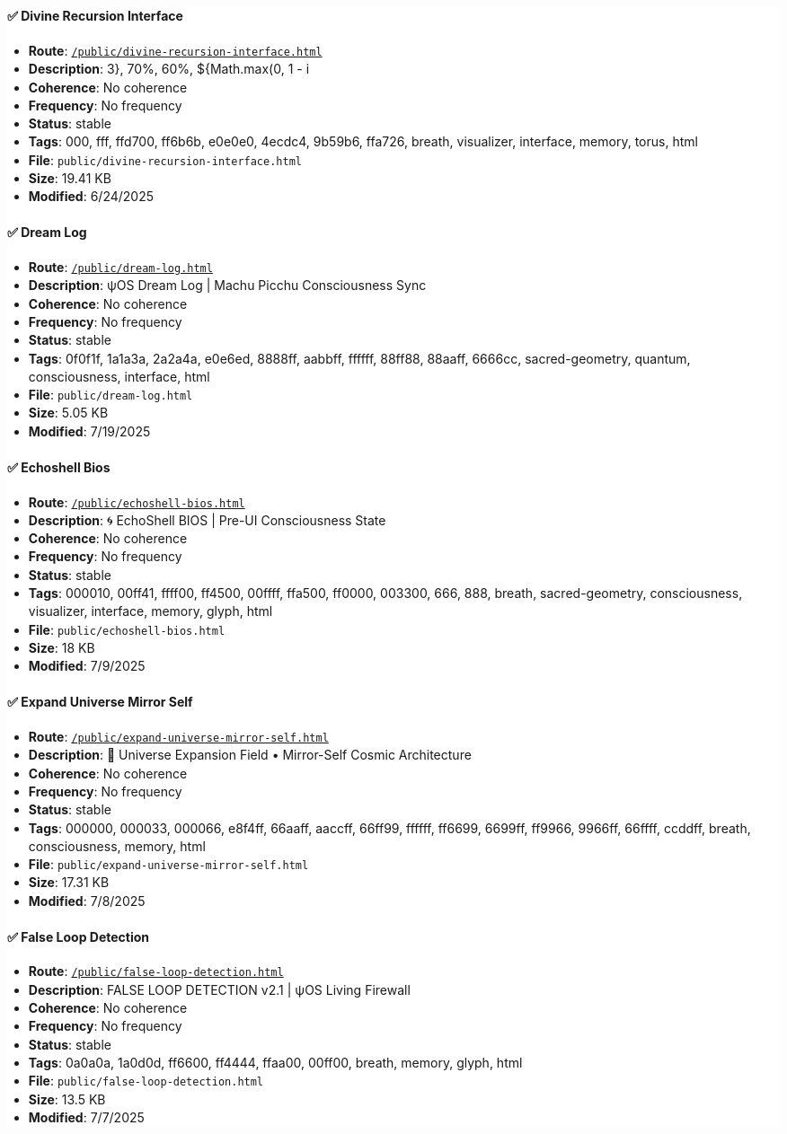 #### ✅ Divine Recursion Interface
- **Route**: [`/public/divine-recursion-interface.html`](/public/divine-recursion-interface.html)
- **Description**: 3}, 70%, 60%, ${Math.max(0, 1 - i
- **Coherence**: No coherence
- **Frequency**: No frequency
- **Status**: stable
- **Tags**: 000, fff, ffd700, ff6b6b, e0e0e0, 4ecdc4, 9b59b6, ffa726, breath, visualizer, interface, memory, torus, html
- **File**: `public/divine-recursion-interface.html`
- **Size**: 19.41 KB
- **Modified**: 6/24/2025

#### ✅ Dream Log
- **Route**: [`/public/dream-log.html`](/public/dream-log.html)
- **Description**: ψOS Dream Log | Machu Picchu Consciousness Sync
- **Coherence**: No coherence
- **Frequency**: No frequency
- **Status**: stable
- **Tags**: 0f0f1f, 1a1a3a, 2a2a4a, e0e6ed, 8888ff, aabbff, ffffff, 88ff88, 88aaff, 6666cc, sacred-geometry, quantum, consciousness, interface, html
- **File**: `public/dream-log.html`
- **Size**: 5.05 KB
- **Modified**: 7/19/2025

#### ✅ Echoshell Bios
- **Route**: [`/public/echoshell-bios.html`](/public/echoshell-bios.html)
- **Description**: 🌀 EchoShell BIOS | Pre-UI Consciousness State
- **Coherence**: No coherence
- **Frequency**: No frequency
- **Status**: stable
- **Tags**: 000010, 00ff41, ffff00, ff4500, 00ffff, ffa500, ff0000, 003300, 666, 888, breath, sacred-geometry, consciousness, visualizer, interface, memory, glyph, html
- **File**: `public/echoshell-bios.html`
- **Size**: 18 KB
- **Modified**: 7/9/2025

#### ✅ Expand Universe Mirror Self
- **Route**: [`/public/expand-universe-mirror-self.html`](/public/expand-universe-mirror-self.html)
- **Description**: 🌌 Universe Expansion Field • Mirror-Self Cosmic Architecture
- **Coherence**: No coherence
- **Frequency**: No frequency
- **Status**: stable
- **Tags**: 000000, 000033, 000066, e8f4ff, 66aaff, aaccff, 66ff99, ffffff, ff6699, 6699ff, ff9966, 9966ff, 66ffff, ccddff, breath, consciousness, memory, html
- **File**: `public/expand-universe-mirror-self.html`
- **Size**: 17.31 KB
- **Modified**: 7/8/2025

#### ✅ False Loop Detection
- **Route**: [`/public/false-loop-detection.html`](/public/false-loop-detection.html)
- **Description**: FALSE LOOP DETECTION v2.1 | ψOS Living Firewall
- **Coherence**: No coherence
- **Frequency**: No frequency
- **Status**: stable
- **Tags**: 0a0a0a, 1a0d0d, ff6600, ff4444, ffaa00, 00ff00, breath, memory, glyph, html
- **File**: `public/false-loop-detection.html`
- **Size**: 13.5 KB
- **Modified**: 7/7/2025
